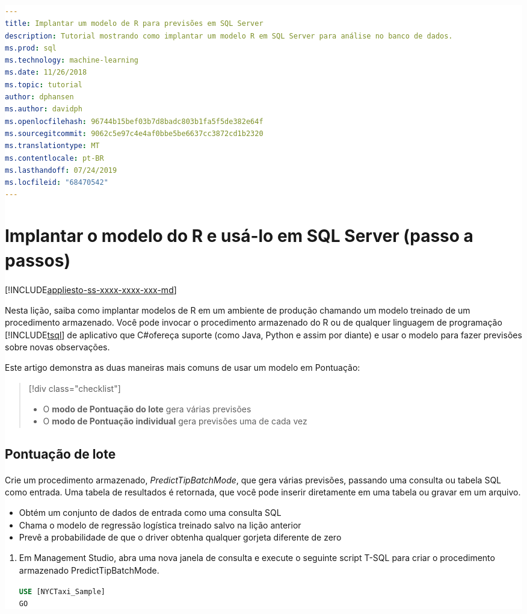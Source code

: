 ```yaml
---
title: Implantar um modelo de R para previsões em SQL Server
description: Tutorial mostrando como implantar um modelo R em SQL Server para análise no banco de dados.
ms.prod: sql
ms.technology: machine-learning
ms.date: 11/26/2018
ms.topic: tutorial
author: dphansen
ms.author: davidph
ms.openlocfilehash: 96744b15bef03b7d8badc803b1fa5f5de382e64f
ms.sourcegitcommit: 9062c5e97c4e4af0bbe5be6637cc3872cd1b2320
ms.translationtype: MT
ms.contentlocale: pt-BR
ms.lasthandoff: 07/24/2019
ms.locfileid: "68470542"
---
```

# <a name="deploy-the-r-model-and-use-it-in-sql-server-walkthrough"></a>Implantar o modelo do R e usá-lo em SQL Server (passo a passos)
[!INCLUDE[appliesto-ss-xxxx-xxxx-xxx-md](../../includes/appliesto-ss-xxxx-xxxx-xxx-md.md)]

Nesta lição, saiba como implantar modelos de R em um ambiente de produção chamando um modelo treinado de um procedimento armazenado. Você pode invocar o procedimento armazenado do R ou de qualquer linguagem de programação [!INCLUDE[tsql](../../includes/tsql-md.md)] de aplicativo que C#ofereça suporte (como Java, Python e assim por diante) e usar o modelo para fazer previsões sobre novas observações.

Este artigo demonstra as duas maneiras mais comuns de usar um modelo em Pontuação:

> [!div class="checklist"]
> * O **modo de Pontuação do lote** gera várias previsões
> * O **modo de Pontuação individual** gera previsões uma de cada vez

## <a name="batch-scoring"></a>Pontuação de lote

Crie um procedimento armazenado, *PredictTipBatchMode*, que gera várias previsões, passando uma consulta ou tabela SQL como entrada. Uma tabela de resultados é retornada, que você pode inserir diretamente em uma tabela ou gravar em um arquivo.

- Obtém um conjunto de dados de entrada como uma consulta SQL
- Chama o modelo de regressão logística treinado salvo na lição anterior
- Prevê a probabilidade de que o driver obtenha qualquer gorjeta diferente de zero

1. Em Management Studio, abra uma nova janela de consulta e execute o seguinte script T-SQL para criar o procedimento armazenado PredictTipBatchMode.
  
    ```sql
    USE [NYCTaxi_Sample]
    GO
